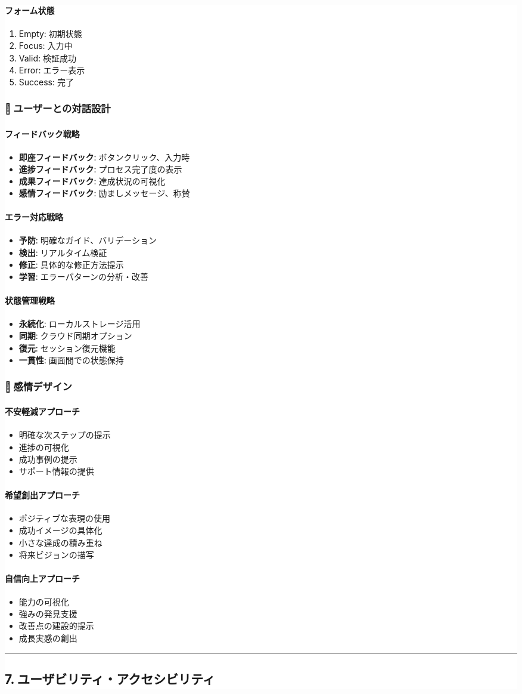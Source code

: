 #### **フォーム状態**
1. Empty: 初期状態
2. Focus: 入力中
3. Valid: 検証成功
4. Error: エラー表示
5. Success: 完了

### 🤝 ユーザーとの対話設計

#### **フィードバック戦略**
- **即座フィードバック**: ボタンクリック、入力時
- **進捗フィードバック**: プロセス完了度の表示
- **成果フィードバック**: 達成状況の可視化
- **感情フィードバック**: 励ましメッセージ、称賛

#### **エラー対応戦略**
- **予防**: 明確なガイド、バリデーション
- **検出**: リアルタイム検証
- **修正**: 具体的な修正方法提示
- **学習**: エラーパターンの分析・改善

#### **状態管理戦略**
- **永続化**: ローカルストレージ活用
- **同期**: クラウド同期オプション
- **復元**: セッション復元機能
- **一貫性**: 画面間での状態保持

### 💫 感情デザイン

#### **不安軽減アプローチ**
- 明確な次ステップの提示
- 進捗の可視化
- 成功事例の提示
- サポート情報の提供

#### **希望創出アプローチ**
- ポジティブな表現の使用
- 成功イメージの具体化
- 小さな達成の積み重ね
- 将来ビジョンの描写

#### **自信向上アプローチ**
- 能力の可視化
- 強みの発見支援
- 改善点の建設的提示
- 成長実感の創出

---

## 7. ユーザビリティ・アクセシビリティ
